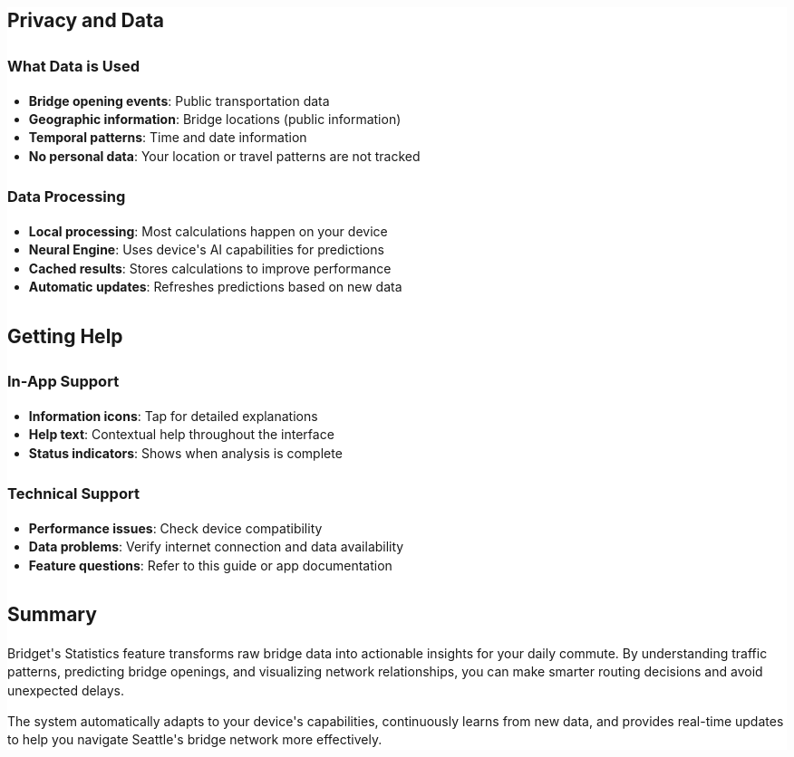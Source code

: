 ## Privacy and Data

### What Data is Used
- **Bridge opening events**: Public transportation data
- **Geographic information**: Bridge locations (public information)
- **Temporal patterns**: Time and date information
- **No personal data**: Your location or travel patterns are not tracked

### Data Processing
- **Local processing**: Most calculations happen on your device
- **Neural Engine**: Uses device's AI capabilities for predictions
- **Cached results**: Stores calculations to improve performance
- **Automatic updates**: Refreshes predictions based on new data

## Getting Help

### In-App Support
- **Information icons**: Tap for detailed explanations
- **Help text**: Contextual help throughout the interface
- **Status indicators**: Shows when analysis is complete

### Technical Support
- **Performance issues**: Check device compatibility
- **Data problems**: Verify internet connection and data availability
- **Feature questions**: Refer to this guide or app documentation

## Summary

Bridget's Statistics feature transforms raw bridge data into actionable insights for your daily commute. By understanding traffic patterns, predicting bridge openings, and visualizing network relationships, you can make smarter routing decisions and avoid unexpected delays.

The system automatically adapts to your device's capabilities, continuously learns from new data, and provides real-time updates to help you navigate Seattle's bridge network more effectively. 
